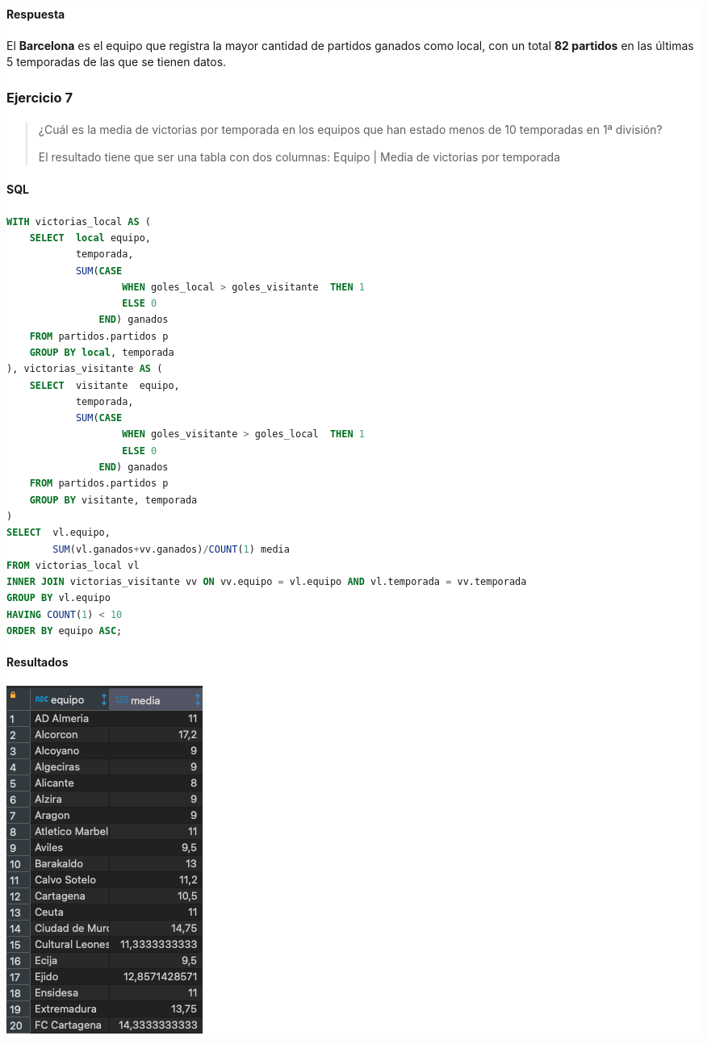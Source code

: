 #### Respuesta
El **Barcelona** es el equipo que registra la mayor cantidad de partidos ganados como local, con un total **82 partidos** en las últimas 5 temporadas de las que se tienen datos.

### Ejercicio 7
> ¿Cuál es la media de victorias por temporada en los equipos que han estado menos de 10 temporadas en 1ª división?
> 
> El resultado tiene que ser una tabla con dos columnas: Equipo | Media de victorias por temporada
#### SQL
```sql
WITH victorias_local AS (
	SELECT 	local equipo, 
			temporada,
			SUM(CASE  
					WHEN goles_local > goles_visitante  THEN 1
					ELSE 0
				END) ganados
	FROM partidos.partidos p 
	GROUP BY local, temporada
), victorias_visitante AS (
	SELECT 	visitante  equipo, 
			temporada,
			SUM(CASE  
					WHEN goles_visitante > goles_local  THEN 1
					ELSE 0
				END) ganados
	FROM partidos.partidos p 
	GROUP BY visitante, temporada
)
SELECT 	vl.equipo, 
		SUM(vl.ganados+vv.ganados)/COUNT(1) media
FROM victorias_local vl
INNER JOIN victorias_visitante vv ON vv.equipo = vl.equipo AND vl.temporada = vv.temporada
GROUP BY vl.equipo
HAVING COUNT(1) < 10
ORDER BY equipo ASC;
```
#### Resultados
![sql-7](./images/sql/7.png)
